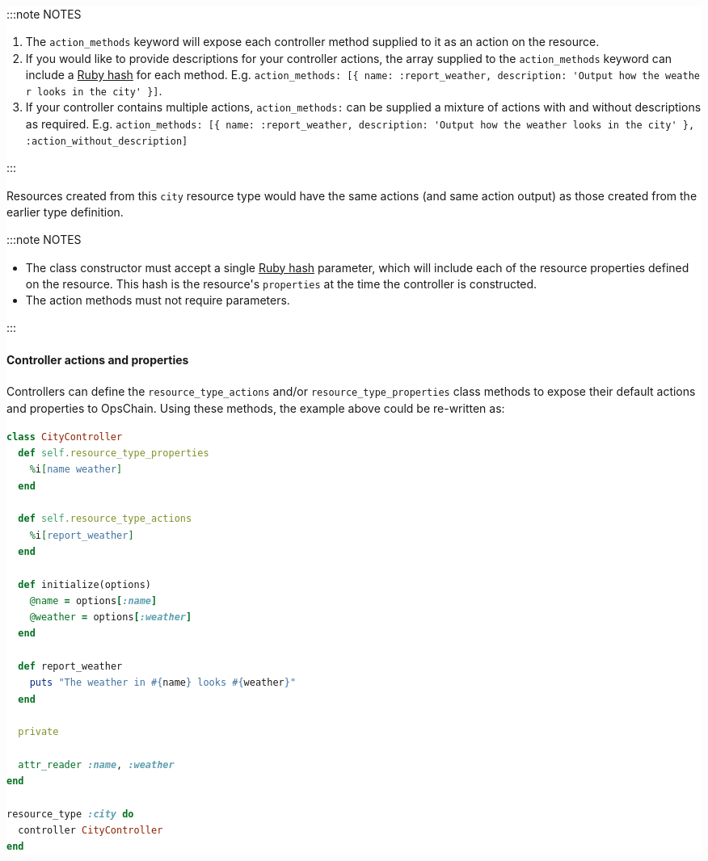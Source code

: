 :::note NOTES

1. The `action_methods` keyword will expose each controller method supplied to it as an action on the resource.
2. If you would like to provide descriptions for your controller actions, the array supplied to the `action_methods` keyword can include a [Ruby hash](https://ruby-doc.org/core-2.7.0/Hash.html) for each method. E.g. `action_methods: [{ name: :report_weather, description: 'Output how the weather looks in the city' }]`.
3. If your controller contains multiple actions, `action_methods:` can be supplied a mixture of actions with and without descriptions as required. E.g. `action_methods: [{ name: :report_weather, description: 'Output how the weather looks in the city' }, :action_without_description]`

:::

Resources created from this `city` resource type would have the same actions (and same action output) as those created from the earlier type definition.

:::note NOTES

- The class constructor must accept a single [Ruby hash](https://ruby-doc.org/core-2.7.0/Hash.html) parameter, which will include each of the resource properties defined on the resource. This hash is the resource's `properties` at the time the controller is constructed.
- The action methods must not require parameters.

:::

#### Controller actions and properties

Controllers can define the `resource_type_actions` and/or `resource_type_properties` class methods to expose their default actions and properties to OpsChain. Using these methods, the example above could be re-written as:

```ruby
class CityController
  def self.resource_type_properties
    %i[name weather]
  end

  def self.resource_type_actions
    %i[report_weather]
  end

  def initialize(options)
    @name = options[:name]
    @weather = options[:weather]
  end

  def report_weather
    puts "The weather in #{name} looks #{weather}"
  end

  private

  attr_reader :name, :weather
end

resource_type :city do
  controller CityController
end
```
